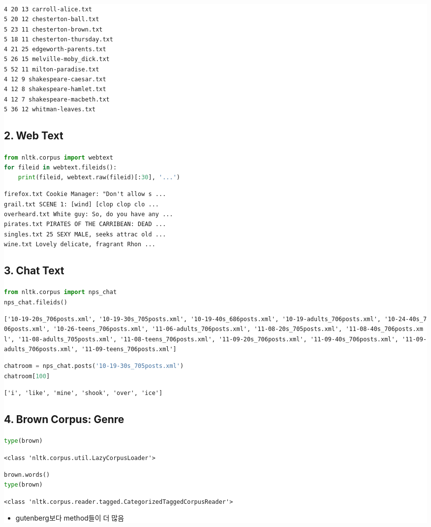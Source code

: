 ```
4 20 13 carroll-alice.txt
5 20 12 chesterton-ball.txt
5 23 11 chesterton-brown.txt
5 18 11 chesterton-thursday.txt
4 21 25 edgeworth-parents.txt
5 26 15 melville-moby_dick.txt
5 52 11 milton-paradise.txt
4 12 9 shakespeare-caesar.txt
4 12 8 shakespeare-hamlet.txt
4 12 7 shakespeare-macbeth.txt
5 36 12 whitman-leaves.txt
```

## 2. Web Text
```python
from nltk.corpus import webtext
for fileid in webtext.fileids():
    print(fileid, webtext.raw(fileid)[:30], '...')
```
```
firefox.txt Cookie Manager: "Don't allow s ...
grail.txt SCENE 1: [wind] [clop clop clo ...
overheard.txt White guy: So, do you have any ...
pirates.txt PIRATES OF THE CARRIBEAN: DEAD ...
singles.txt 25 SEXY MALE, seeks attrac old ...
wine.txt Lovely delicate, fragrant Rhon ...
```

## 3. Chat Text
```python
from nltk.corpus import nps_chat
nps_chat.fileids()
```
```
['10-19-20s_706posts.xml', '10-19-30s_705posts.xml', '10-19-40s_686posts.xml', '10-19-adults_706posts.xml', '10-24-40s_706posts.xml', '10-26-teens_706posts.xml', '11-06-adults_706posts.xml', '11-08-20s_705posts.xml', '11-08-40s_706posts.xml', '11-08-adults_705posts.xml', '11-08-teens_706posts.xml', '11-09-20s_706posts.xml', '11-09-40s_706posts.xml', '11-09-adults_706posts.xml', '11-09-teens_706posts.xml']
```
```python
chatroom = nps_chat.posts('10-19-30s_705posts.xml')
chatroom[100]
```
```
['i', 'like', 'mine', 'shook', 'over', 'ice']
```

## 4. Brown Corpus: Genre
```python
type(brown)
```
```
<class 'nltk.corpus.util.LazyCorpusLoader'>
```
```python
brown.words()
type(brown)
```
```
<class 'nltk.corpus.reader.tagged.CategorizedTaggedCorpusReader'>
```
- gutenberg보다 method들이 더 많음
